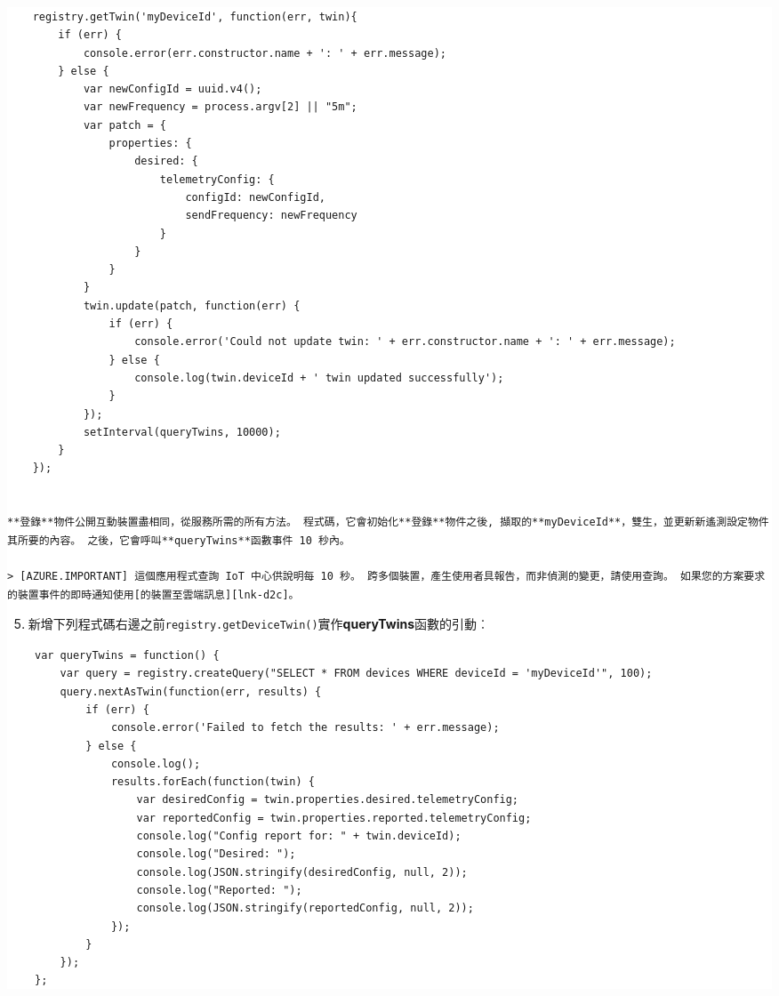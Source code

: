         registry.getTwin('myDeviceId', function(err, twin){
            if (err) {
                console.error(err.constructor.name + ': ' + err.message);
            } else {
                var newConfigId = uuid.v4();
                var newFrequency = process.argv[2] || "5m";
                var patch = {
                    properties: {
                        desired: {
                            telemetryConfig: {
                                configId: newConfigId,
                                sendFrequency: newFrequency
                            }
                        }
                    }
                }
                twin.update(patch, function(err) {
                    if (err) {
                        console.error('Could not update twin: ' + err.constructor.name + ': ' + err.message);
                    } else {
                        console.log(twin.deviceId + ' twin updated successfully');
                    }
                });
                setInterval(queryTwins, 10000);
            }
        });
            

    **登錄**物件公開互動裝置盡相同，從服務所需的所有方法。 程式碼，它會初始化**登錄**物件之後, 擷取的**myDeviceId**，雙生，並更新新遙測設定物件其所要的內容。 之後，它會呼叫**queryTwins**函數事件 10 秒內。

    > [AZURE.IMPORTANT] 這個應用程式查詢 IoT 中心供說明每 10 秒。 跨多個裝置，產生使用者具報告，而非偵測的變更，請使用查詢。 如果您的方案要求的裝置事件的即時通知使用[的裝置至雲端訊息][lnk-d2c]。

5. 新增下列程式碼右邊之前`registry.getDeviceTwin()`實作**queryTwins**函數的引動︰

        var queryTwins = function() {
            var query = registry.createQuery("SELECT * FROM devices WHERE deviceId = 'myDeviceId'", 100);
            query.nextAsTwin(function(err, results) {
                if (err) {
                    console.error('Failed to fetch the results: ' + err.message);
                } else {
                    console.log();
                    results.forEach(function(twin) {
                        var desiredConfig = twin.properties.desired.telemetryConfig;
                        var reportedConfig = twin.properties.reported.telemetryConfig;
                        console.log("Config report for: " + twin.deviceId);
                        console.log("Desired: ");
                        console.log(JSON.stringify(desiredConfig, null, 2));
                        console.log("Reported: ");
                        console.log(JSON.stringify(reportedConfig, null, 2));
                    });
                }
            });
        };


[lnk-hub-sdks]: iot-hub-devguide-sdks.md
[lnk-free-trial]: http://azure.microsoft.com/pricing/free-trial/
[lnk-devguide-jobs]: iot-hub-devguide-jobs.md
[lnk-query]: iot-hub-devguide-query-language.md
[lnk-d2c]: iot-hub-devguide-messaging.md#device-to-cloud-messages
[lnk-methods]: iot-hub-devguide-direct-methods.md
[lnk-dm-overview]: iot-hub-device-management-overview.md
[lnk-twin-tutorial]: iot-hub-node-node-twin-getstarted.md
[lnk-schedule-jobs]: iot-hub-schedule-jobs.md
[lnk-dev-setup]: https://github.com/Azure/azure-iot-sdks/blob/master/doc/get_started/node-devbox-setup.md
[lnk-connect-device]: https://azure.microsoft.com/develop/iot/
[lnk-device-management]: iot-hub-device-management-get-started.md
[lnk-gateway-SDK]: iot-hub-linux-gateway-sdk-get-started.md
[lnk-iothub-getstarted]: iot-hub-node-node-getstarted.md
[lnk-methods-tutorial]: iot-hub-c2d-methods.md
[lnk-guid]: https://en.wikipedia.org/wiki/Globally_unique_identifier
[lnk-how-to-configure-createapp]: iot-hub-node-node-twin-how-to-configure.md#create-the-simulated-device-app